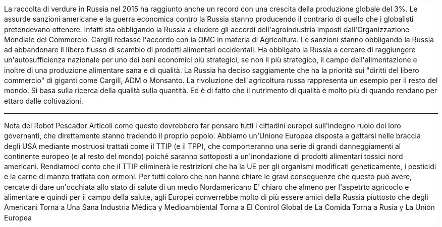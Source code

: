 La raccolta di verdure in Russia nel 2015 ha raggiunto anche un record con una crescita della produzione globale del 3%.
Le assurde sanzioni americane e la guerra economica contro la Russia stanno producendo il contrario di quello che i globalisti pretendevano ottenere.
Infatti sta obbligando la Russia a eludere gli accordi dell'agroindustria imposti dall'Organizzazione Mondiale del Commercio. Cargill redasse l'accordo con la OMC in materia di Agricoltura.
Le sanzioni stanno obbligando la Russia ad abbandonare il libero flusso di scambio di prodotti alimentari occidentali.
Ha obbligato la Russia a cercare di raggiungere un'autosufficienza nazionale per uno dei beni economici più strategici, se non il più strategico, il campo dell'alimentazione e inoltre di una produzione alimentare sana e di qualità.
La Russia ha deciso saggiamente che ha la priorità sui "diritti del libero commercio" di giganti come Cargill, ADM o Monsanto. La rivoluzione dell'agricoltura russa rappresenta un esempio per il resto del mondo. Si basa sulla ricerca della qualità sulla quantità.
Ed è di fatto che il nutrimento di qualità è molto più di quando rendano per ettaro dalle coltivazioni.
***
Nota del Robot Pescador
Articoli come questo dovrebbero far pensare tutti i cittadini europei sull'indegno ruolo dei loro governanti, che direttamente stanno tradendo il proprio popolo.
Abbiamo un'Unione Europea disposta a gettarsi nelle braccia degli USA mediante mostruosi trattati come il TTIP (e il TPP), che comporteranno una serie di grandi danneggiamenti al continente europeo (e al resto del mondo) poiché saranno sottoposti a un'inondazione di prodotti alimentari tossici nord americani.
Rendiamoci conto che il TTIP eliminerà le restrizioni che ha la UE per gli organismi modificati geneticamente, i pesticidi e la carne di manzo trattata con ormoni.
Per tutti coloro che non hanno chiare le gravi conseguenze che questo può avere, cercate di dare un'occhiata allo stato di salute di un medio Nordamericano
E' chiaro che almeno per l'aspetrto agricoclo e alimentare e quindi per il campo della salute, agli Europei converrebbe molto di più essere amici della Russia piuttosto che degli Americani
Torna a Una Sana Industria Médica y Medioambiental
Torna a El Control Global de La Comida
Torna a Rusia y La Unión Europea
